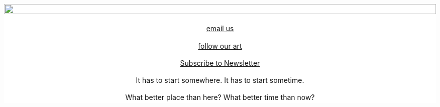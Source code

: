 




<p align="center">
  <img src="https://github.com/thearkadia/The_Ark/blob/master/Media/vicproject.jpg" width="100%" height="100%"/>
</p>
 <p align="center">
  <a href="mailto:thearkadia@protonmail.com"></center>
email us</a> </p>

<p align="center"> <a href="https://instagram.com/thearkadia "> follow our art </center> </p>

<p align="center"> <a href="https://www.crowdsupply.com/the-arkadia/the-ark-dev-kit"> Subscribe to Newsletter</center> </p></a>
<p>
      </p>
    
<p align="center">  It has to start somewhere. It has to start sometime.
      </center> 

<p> </p>

<p align="center"> What better place than here? What better time than now? </center>

